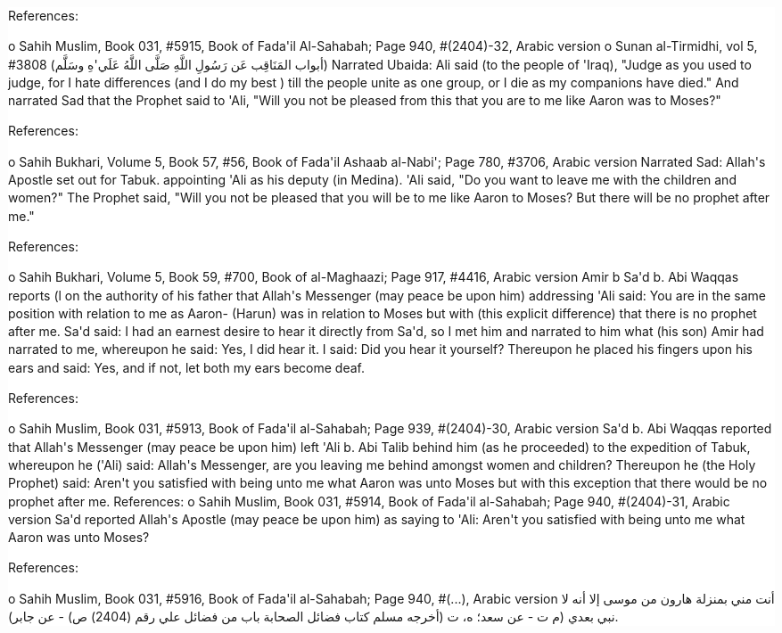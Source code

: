 References:

o Sahih Muslim, Book 031, \#5915, Book of Fada'il Al-Sahabah; Page 940,
\#(2404)-32, Arabic version o Sunan al-Tirmidhi, vol 5, \#3808 (أبواب
المَنَاقِب عَن رَسُولِ اللَّهِ صَلَّى اللَّهُ عَلَي'هِ وسَلَّم) Narrated
Ubaida: Ali said (to the people of 'Iraq), "Judge as you used to judge,
for I hate differences (and I do my best ) till the people unite as one
group, or I die as my companions have died." And narrated Sad that the
Prophet said to 'Ali, "Will you not be pleased from this that you are to
me like Aaron was to Moses?"

References:

o Sahih Bukhari, Volume 5, Book 57, \#56, Book of Fada'il Ashaab
al-Nabi'; Page 780, \#3706, Arabic version Narrated Sad: Allah's Apostle
set out for Tabuk. appointing 'Ali as his deputy (in Medina). 'Ali said,
"Do you want to leave me with the children and women?" The Prophet said,
"Will you not be pleased that you will be to me like Aaron to Moses? But
there will be no prophet after me."

References:

o Sahih Bukhari, Volume 5, Book 59, \#700, Book of al-Maghaazi; Page
917, \#4416, Arabic version Amir b Sa'd b. Abi Waqqas reports (l on the
authority of his father that Allah's Messenger (may peace be upon him)
addressing 'Ali said: You are in the same position with relation to me
as Aaron- (Harun) was in relation to Moses but with (this explicit
difference) that there is no prophet after me. Sa'd said: I had an
earnest desire to hear it directly from Sa'd, so I met him and narrated
to him what (his son) Amir had narrated to me, whereupon he said: Yes, I
did hear it. I said: Did you hear it yourself? Thereupon he placed his
fingers upon his ears and said: Yes, and if not, let both my ears become
deaf.

References:

o Sahih Muslim, Book 031, \#5913, Book of Fada'il al-Sahabah; Page 939,
\#(2404)-30, Arabic version Sa'd b. Abi Waqqas reported that Allah's
Messenger (may peace be upon him) left 'Ali b. Abi Talib behind him (as
he proceeded) to the expedition of Tabuk, whereupon he ('Ali) said:
Allah's Messenger, are you leaving me behind amongst women and children?
Thereupon he (the Holy Prophet) said: Aren't you satisfied with being
unto me what Aaron was unto Moses but with this exception that there
would be no prophet after me. References: o Sahih Muslim, Book 031,
\#5914, Book of Fada'il al-Sahabah; Page 940, \#(2404)-31, Arabic
version Sa'd reported Allah's Apostle (may peace be upon him) as saying
to 'Ali: Aren't you satisfied with being unto me what Aaron was unto
Moses?

References:

o Sahih Muslim, Book 031, \#5916, Book of Fada'il al-Sahabah; Page 940,
\#(...), Arabic version أنت مني بمنزلة هارون من موسى إلا أنه لا نبي بعدي
(م ت - عن سعد؛ ه، ت (أخرجه مسلم كتاب فضائل الصحابة باب من فضائل علي رقم
(2404) ص) - عن جابر).
